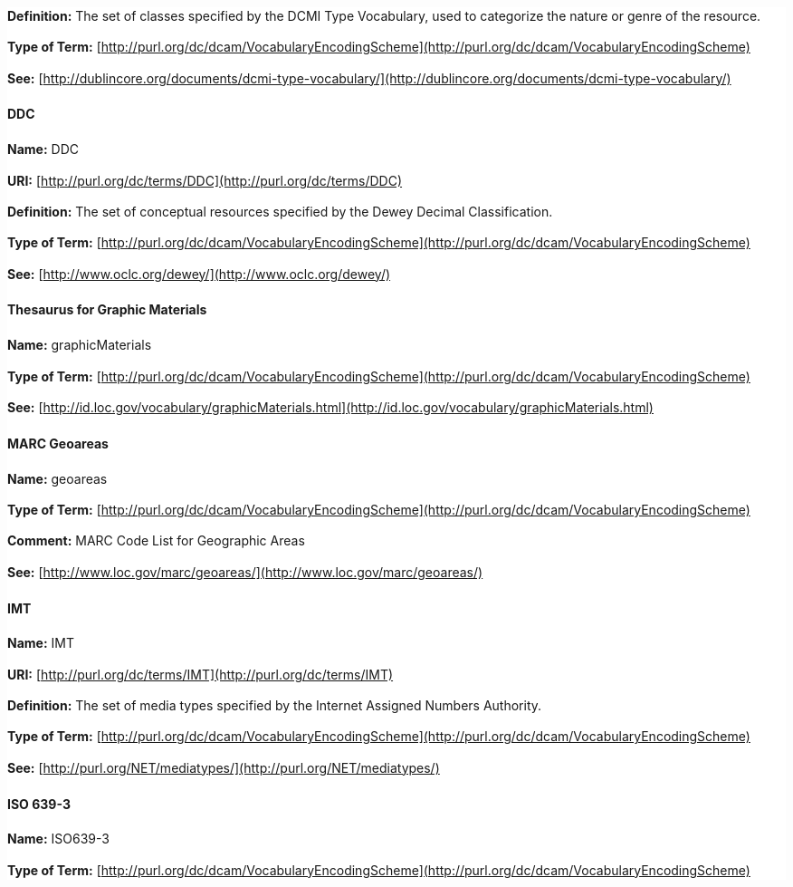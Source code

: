 **Definition:** The set of classes specified by the DCMI Type Vocabulary, used to categorize the nature or genre of the resource.

**Type of Term:** [http://purl.org/dc/dcam/VocabularyEncodingScheme](http://purl.org/dc/dcam/VocabularyEncodingScheme)

**See:** [http://dublincore.org/documents/dcmi-type-vocabulary/](http://dublincore.org/documents/dcmi-type-vocabulary/)

#### DDC

**Name:** DDC 

**URI:** [http://purl.org/dc/terms/DDC](http://purl.org/dc/terms/DDC)

**Definition:** The set of conceptual resources specified by the Dewey Decimal Classification.

**Type of Term:** [http://purl.org/dc/dcam/VocabularyEncodingScheme](http://purl.org/dc/dcam/VocabularyEncodingScheme)

**See:** [http://www.oclc.org/dewey/](http://www.oclc.org/dewey/)

#### Thesaurus for Graphic Materials

**Name:** graphicMaterials 

**Type of Term:** [http://purl.org/dc/dcam/VocabularyEncodingScheme](http://purl.org/dc/dcam/VocabularyEncodingScheme)

**See:** [http://id.loc.gov/vocabulary/graphicMaterials.html](http://id.loc.gov/vocabulary/graphicMaterials.html)

#### MARC Geoareas

**Name:** geoareas 

**Type of Term:** [http://purl.org/dc/dcam/VocabularyEncodingScheme](http://purl.org/dc/dcam/VocabularyEncodingScheme)

**Comment:** MARC Code List for Geographic Areas

**See:** [http://www.loc.gov/marc/geoareas/](http://www.loc.gov/marc/geoareas/)

#### IMT

**Name:** IMT 

**URI:** [http://purl.org/dc/terms/IMT](http://purl.org/dc/terms/IMT)

**Definition:** The set of media types specified by the Internet Assigned Numbers Authority.

**Type of Term:** [http://purl.org/dc/dcam/VocabularyEncodingScheme](http://purl.org/dc/dcam/VocabularyEncodingScheme)

**See:** [http://purl.org/NET/mediatypes/](http://purl.org/NET/mediatypes/)

#### ISO 639-3

**Name:** ISO639-3 

**Type of Term:** [http://purl.org/dc/dcam/VocabularyEncodingScheme](http://purl.org/dc/dcam/VocabularyEncodingScheme)

